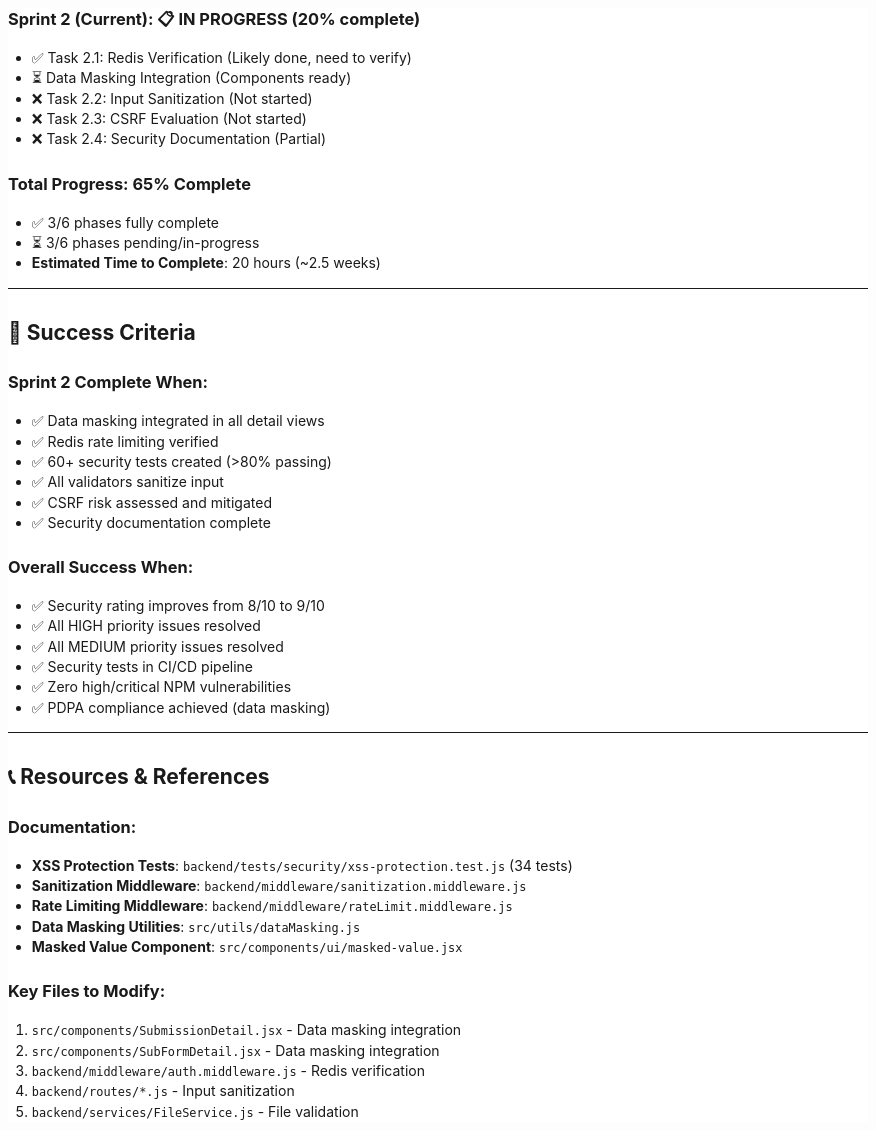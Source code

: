 ### Sprint 2 (Current): 📋 **IN PROGRESS (20% complete)**
- ✅ Task 2.1: Redis Verification (Likely done, need to verify)
- ⏳ Data Masking Integration (Components ready)
- ❌ Task 2.2: Input Sanitization (Not started)
- ❌ Task 2.3: CSRF Evaluation (Not started)
- ❌ Task 2.4: Security Documentation (Partial)

### Total Progress: **65% Complete**
- ✅ 3/6 phases fully complete
- ⏳ 3/6 phases pending/in-progress
- **Estimated Time to Complete**: 20 hours (~2.5 weeks)

---

## 🎯 Success Criteria

### Sprint 2 Complete When:
- ✅ Data masking integrated in all detail views
- ✅ Redis rate limiting verified
- ✅ 60+ security tests created (>80% passing)
- ✅ All validators sanitize input
- ✅ CSRF risk assessed and mitigated
- ✅ Security documentation complete

### Overall Success When:
- ✅ Security rating improves from 8/10 to 9/10
- ✅ All HIGH priority issues resolved
- ✅ All MEDIUM priority issues resolved
- ✅ Security tests in CI/CD pipeline
- ✅ Zero high/critical NPM vulnerabilities
- ✅ PDPA compliance achieved (data masking)

---

## 📞 Resources & References

### Documentation:
- **XSS Protection Tests**: `backend/tests/security/xss-protection.test.js` (34 tests)
- **Sanitization Middleware**: `backend/middleware/sanitization.middleware.js`
- **Rate Limiting Middleware**: `backend/middleware/rateLimit.middleware.js`
- **Data Masking Utilities**: `src/utils/dataMasking.js`
- **Masked Value Component**: `src/components/ui/masked-value.jsx`

### Key Files to Modify:
1. `src/components/SubmissionDetail.jsx` - Data masking integration
2. `src/components/SubFormDetail.jsx` - Data masking integration
3. `backend/middleware/auth.middleware.js` - Redis verification
4. `backend/routes/*.js` - Input sanitization
5. `backend/services/FileService.js` - File validation
